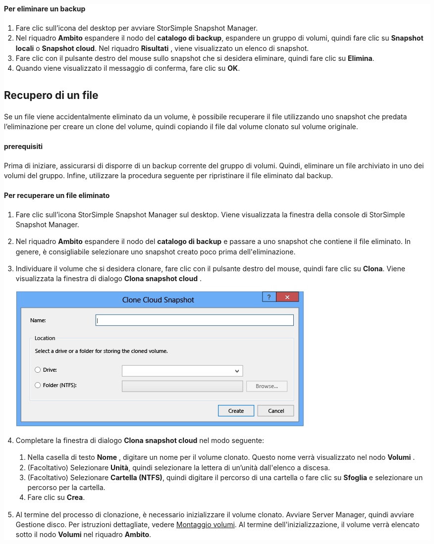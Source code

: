
#### <a name="to-delete-a-backup"></a>Per eliminare un backup
1. Fare clic sull’icona del desktop per avviare StorSimple Snapshot Manager.
2. Nel riquadro **Ambito** espandere il nodo del **catalogo di backup**, espandere un gruppo di volumi, quindi fare clic su **Snapshot locali** o **Snapshot cloud**. Nel riquadro **Risultati** , viene visualizzato un elenco di snapshot.
3. Fare clic con il pulsante destro del mouse sullo snapshot che si desidera eliminare, quindi fare clic su **Elimina**.
4. Quando viene visualizzato il messaggio di conferma, fare clic su **OK**.

## <a name="recover-a-file"></a>Recupero di un file
Se un file viene accidentalmente eliminato da un volume, è possibile recuperare il file utilizzando uno snapshot che predata l’eliminazione per creare un clone del volume, quindi copiando il file dal volume clonato sul volume originale.

#### <a name="prerequisites"></a>prerequisiti
Prima di iniziare, assicurarsi di disporre di un backup corrente del gruppo di volumi. Quindi, eliminare un file archiviato in uno dei volumi del gruppo. Infine, utilizzare la procedura seguente per ripristinare il file eliminato dal backup. 

#### <a name="to-recover-a-deleted-file"></a>Per recuperare un file eliminato
1. Fare clic sull’icona StorSimple Snapshot Manager sul desktop. Viene visualizzata la finestra della console di StorSimple Snapshot Manager. 
2. Nel riquadro **Ambito** espandere il nodo del **catalogo di backup** e passare a uno snapshot che contiene il file eliminato. In genere, è consigliabile selezionare uno snapshot creato poco prima dell'eliminazione.
3. Individuare il volume che si desidera clonare, fare clic con il pulsante destro del mouse, quindi fare clic su **Clona**. Viene visualizzata la finestra di dialogo **Clona snapshot cloud** .
   
    ![Clonazione di uno snapshot cloud](./media/storsimple-snapshot-manager-manage-backup-catalog/HCS_SSM_Clone.png) 
4. Completare la finestra di dialogo **Clona snapshot cloud** nel modo seguente: 
   
   1. Nella casella di testo **Nome** , digitare un nome per il volume clonato. Questo nome verrà visualizzato nel nodo **Volumi** . 
   2. (Facoltativo) Selezionare **Unità**, quindi selezionare la lettera di un’unità dall'elenco a discesa. 
   3. (Facoltativo) Selezionare **Cartella (NTFS)**, quindi digitare il percorso di una cartella o fare clic su **Sfoglia** e selezionare un percorso per la cartella. 
   4. Fare clic su **Crea**. 
5. Al termine del processo di clonazione, è necessario inizializzare il volume clonato. Avviare Server Manager, quindi avviare Gestione disco. Per istruzioni dettagliate, vedere [Montaggio volumi](storsimple-snapshot-manager-manage-volumes.md#mount-volumes). Al termine dell'inizializzazione, il volume verrà elencato sotto il nodo **Volumi** nel riquadro **Ambito**. 
   